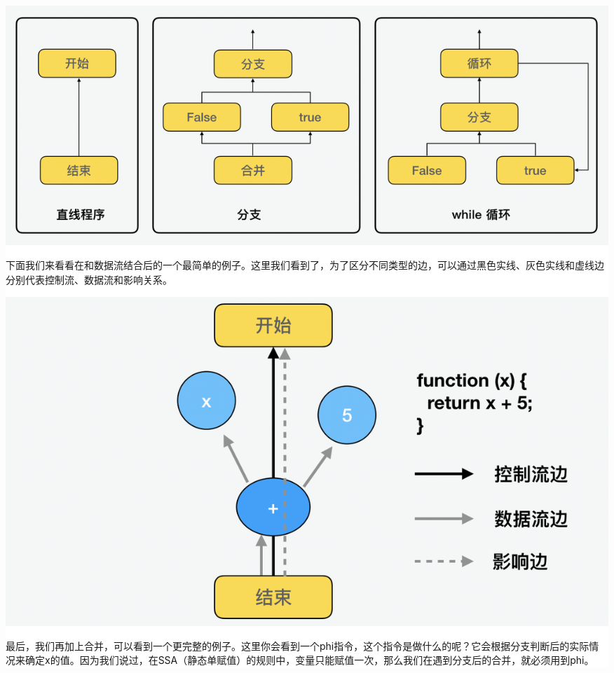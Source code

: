 <p><img alt="图片" src="assets/ba4fc7e401c44951bf5ca2cb28576026.jpg"/></p>
<p>下面我们来看看在和数据流结合后的一个最简单的例子。这里我们看到了，为了区分不同类型的边，可以通过黑色实线、灰色实线和虚线边分别代表控制流、数据流和影响关系。</p>
<p><img alt="图片" src="assets/13667a039bed42b7be4e87f2510e7d1a.jpg"/></p>
<p>最后，我们再加上合并，可以看到一个更完整的例子。这里你会看到一个phi指令，这个指令是做什么的呢？它会根据分支判断后的实际情况来确定x的值。因为我们说过，在SSA（静态单赋值）的规则中，变量只能赋值一次，那么我们在遇到分支后的合并，就必须用到phi。</p>